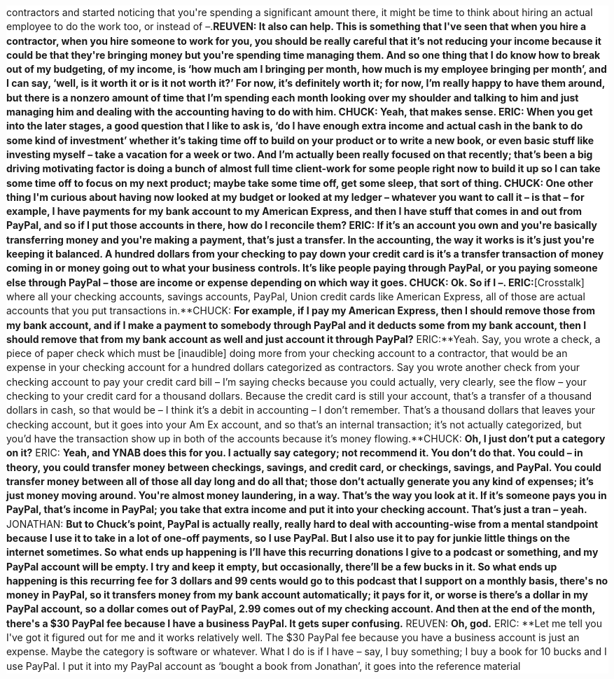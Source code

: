 contractors and started noticing that you're spending a significant amount there, it might be time to think about hiring an actual employee to do the work too, or instead of –.**REUVEN: **It also can help. This is something that I've seen that when you hire a contractor, when you hire someone to work for you, you should be really careful that it’s not reducing your income because it could be that they're bringing money but you're spending time managing them. And so one thing that I do know how to break out of my budgeting, of my income, is ‘how much am I bringing per month, how much is my employee bringing per month’, and I can say, ‘well, is it worth it or is it not worth it?’ For now, it’s definitely worth it; for now, I’m really happy to have them around, but there is a nonzero amount of time that I’m spending each month looking over my shoulder and talking to him and just managing him and dealing with the accounting having to do with him.** CHUCK: **Yeah, that makes sense.** ERIC: **When you get into the later stages, a good question that I like to ask is, ‘do I have enough extra income and actual cash in the bank to do some kind of investment’ whether it’s taking time off to build on your product or to write a new book, or even basic stuff like investing myself – take a vacation for a week or two. And I’m actually been really focused on that recently; that’s been a big driving motivating factor is doing a bunch of almost full time client-work for some people right now to build it up so I can take some time off to focus on my next product; maybe take some time off, get some sleep, that sort of thing.** CHUCK: **One other thing I'm curious about having now looked at my budget or looked at my ledger – whatever you want to call it – is that – for example, I have payments for my bank account to my American Express, and then I have stuff that comes in and out from PayPal, and so if I put those accounts in there, how do I reconcile them?** ERIC: **If it’s an account you own and you're basically transferring money and you're making a payment, that’s just a transfer. In the accounting, the way it works is it’s just you're keeping it balanced. A hundred dollars from your checking to pay down your credit card is it’s a transfer transaction of money coming in or money going out to what your business controls. It’s like people paying through PayPal, or you paying someone else through PayPal – those are income or expense depending on which way it goes.** CHUCK: **Ok. So if I –.** ERIC:**[Crosstalk] where all your checking accounts, savings accounts, PayPal, Union credit cards like American Express, all of those are actual accounts that you put transactions in.**CHUCK: **For example, if I pay my American Express, then I should remove those from my bank account, and if I make a payment to somebody through PayPal and it deducts some from my bank account, then I should remove that from my bank account as well and just account it through PayPal?** ERIC:**Yeah. Say, you wrote a check, a piece of paper check which must be [inaudible] doing more from your checking account to a contractor, that would be an expense in your checking account for a hundred dollars categorized as contractors. Say you wrote another check from your checking account to pay your credit card bill – I’m saying checks because you could actually, very clearly, see the flow – your checking to your credit card for a thousand dollars. Because the credit card is still your account, that’s a transfer of a thousand dollars in cash, so that would be – I think it’s a debit in accounting – I don’t remember. That’s a thousand dollars that leaves your checking account, but it goes into your Am Ex account, and so that’s an internal transaction; it’s not actually categorized, but you’d have the transaction show up in both of the accounts because it’s money flowing.**CHUCK: **Oh, I just don’t put a category on it?** ERIC: **Yeah, and YNAB does this for you. I actually say category; not recommend it. You don’t do that. You could – in theory, you could transfer money between checkings, savings, and credit card, or checkings, savings, and PayPal. You could transfer money between all of those all day long and do all that; those don’t actually generate you any kind of expenses; it’s just money moving around. You're almost money laundering, in a way. That’s the way you look at it. If it’s someone pays you in PayPal, that’s income in PayPal; you take that extra income and put it into your checking account. That’s just a tran – yeah.** JONATHAN: **But to Chuck’s point, PayPal is actually really, really hard to deal with accounting-wise from a mental standpoint because I use it to take in a lot of one-off payments, so I use PayPal. But I also use it to pay for junkie little things on the internet sometimes. So what ends up happening is I’ll have this recurring donations I give to a podcast or something, and my PayPal account will be empty. I try and keep it empty, but occasionally, there’ll be a few bucks in it. So what ends up happening is this recurring fee for 3 dollars and 99 cents would go to this podcast that I support on a monthly basis, there's no money in PayPal, so it transfers money from my bank account automatically; it pays for it, or worse is there’s a dollar in my PayPal account, so a dollar comes out of PayPal, 2.99 comes out of my checking account. And then at the end of the month, there's a \$30 PayPal fee because I have a business PayPal. It gets super confusing.** REUVEN: **Oh, god.** ERIC: **Let me tell you I've got it figured out for me and it works relatively well. The $30 PayPal fee because you have a business account is just an expense. Maybe the category is software or whatever. What I do is if I have – say, I buy something; I buy a book for 10 bucks and I use PayPal. I put it into my PayPal account as ‘bought a book from Jonathan’, it goes into the reference material